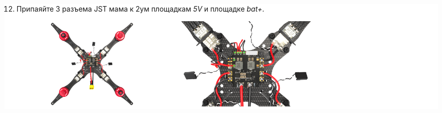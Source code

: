 12. Припаяйте 3 разъема JST мама к 2ум площадкам *5V* и площадке *bat+*.

    <div class="image-group">
        <img src="../assets/assembling_soldering_clever_4/esc_10.png" width=300 class="zoom border">
        <img src="../assets/assembling_soldering_clever_4/esc_11.png" width=300 class="zoom border">
    </div>
